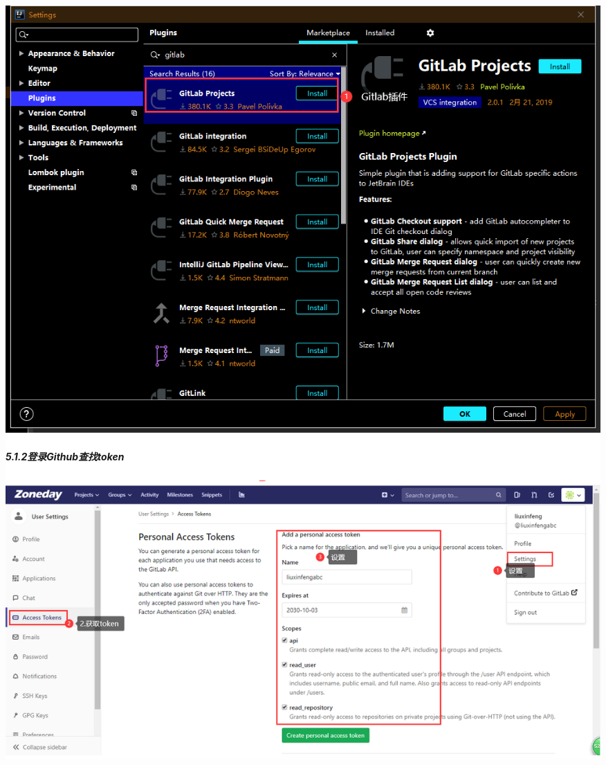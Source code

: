 ![image-20200414095107062](GitHub与Git使用说明文档.assets/image-20200414095107062.png)

##### 5.1.2登录Github查找token



![image-20200414101245181](GitHub与Git使用说明文档.assets/image-20200414101245181.png)

